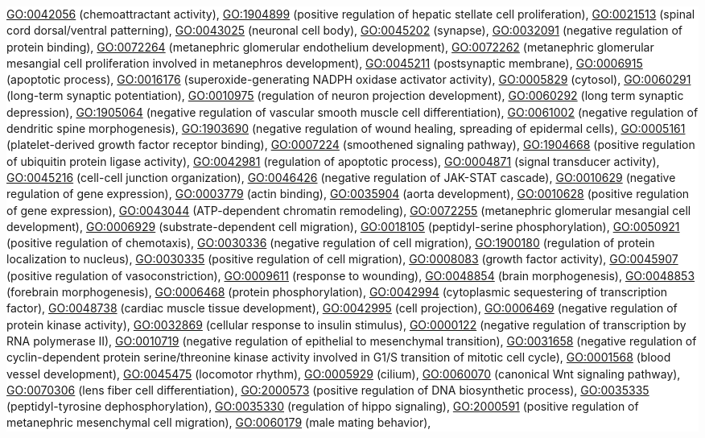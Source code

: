 [GO:0042056](http://purl.obolibrary.org/obo/GO_0042056) (chemoattractant activity), [GO:1904899](http://purl.obolibrary.org/obo/GO_1904899) (positive regulation of hepatic stellate cell proliferation), [GO:0021513](http://purl.obolibrary.org/obo/GO_0021513) (spinal cord dorsal/ventral patterning), [GO:0043025](http://purl.obolibrary.org/obo/GO_0043025) (neuronal cell body), [GO:0045202](http://purl.obolibrary.org/obo/GO_0045202) (synapse), [GO:0032091](http://purl.obolibrary.org/obo/GO_0032091) (negative regulation of protein binding), [GO:0072264](http://purl.obolibrary.org/obo/GO_0072264) (metanephric glomerular endothelium development), [GO:0072262](http://purl.obolibrary.org/obo/GO_0072262) (metanephric glomerular mesangial cell proliferation involved in metanephros development), [GO:0045211](http://purl.obolibrary.org/obo/GO_0045211) (postsynaptic membrane), [GO:0006915](http://purl.obolibrary.org/obo/GO_0006915) (apoptotic process), [GO:0016176](http://purl.obolibrary.org/obo/GO_0016176) (superoxide-generating NADPH oxidase activator activity), [GO:0005829](http://purl.obolibrary.org/obo/GO_0005829) (cytosol), [GO:0060291](http://purl.obolibrary.org/obo/GO_0060291) (long-term synaptic potentiation), [GO:0010975](http://purl.obolibrary.org/obo/GO_0010975) (regulation of neuron projection development), [GO:0060292](http://purl.obolibrary.org/obo/GO_0060292) (long term synaptic depression), [GO:1905064](http://purl.obolibrary.org/obo/GO_1905064) (negative regulation of vascular smooth muscle cell differentiation), [GO:0061002](http://purl.obolibrary.org/obo/GO_0061002) (negative regulation of dendritic spine morphogenesis), [GO:1903690](http://purl.obolibrary.org/obo/GO_1903690) (negative regulation of wound healing, spreading of epidermal cells), [GO:0005161](http://purl.obolibrary.org/obo/GO_0005161) (platelet-derived growth factor receptor binding), [GO:0007224](http://purl.obolibrary.org/obo/GO_0007224) (smoothened signaling pathway), [GO:1904668](http://purl.obolibrary.org/obo/GO_1904668) (positive regulation of ubiquitin protein ligase activity), [GO:0042981](http://purl.obolibrary.org/obo/GO_0042981) (regulation of apoptotic process), [GO:0004871](http://purl.obolibrary.org/obo/GO_0004871) (signal transducer activity), [GO:0045216](http://purl.obolibrary.org/obo/GO_0045216) (cell-cell junction organization), [GO:0046426](http://purl.obolibrary.org/obo/GO_0046426) (negative regulation of JAK-STAT cascade), [GO:0010629](http://purl.obolibrary.org/obo/GO_0010629) (negative regulation of gene expression), [GO:0003779](http://purl.obolibrary.org/obo/GO_0003779) (actin binding), [GO:0035904](http://purl.obolibrary.org/obo/GO_0035904) (aorta development), [GO:0010628](http://purl.obolibrary.org/obo/GO_0010628) (positive regulation of gene expression), [GO:0043044](http://purl.obolibrary.org/obo/GO_0043044) (ATP-dependent chromatin remodeling), [GO:0072255](http://purl.obolibrary.org/obo/GO_0072255) (metanephric glomerular mesangial cell development), [GO:0006929](http://purl.obolibrary.org/obo/GO_0006929) (substrate-dependent cell migration), [GO:0018105](http://purl.obolibrary.org/obo/GO_0018105) (peptidyl-serine phosphorylation), [GO:0050921](http://purl.obolibrary.org/obo/GO_0050921) (positive regulation of chemotaxis), [GO:0030336](http://purl.obolibrary.org/obo/GO_0030336) (negative regulation of cell migration), [GO:1900180](http://purl.obolibrary.org/obo/GO_1900180) (regulation of protein localization to nucleus), [GO:0030335](http://purl.obolibrary.org/obo/GO_0030335) (positive regulation of cell migration), [GO:0008083](http://purl.obolibrary.org/obo/GO_0008083) (growth factor activity), [GO:0045907](http://purl.obolibrary.org/obo/GO_0045907) (positive regulation of vasoconstriction), [GO:0009611](http://purl.obolibrary.org/obo/GO_0009611) (response to wounding), [GO:0048854](http://purl.obolibrary.org/obo/GO_0048854) (brain morphogenesis), [GO:0048853](http://purl.obolibrary.org/obo/GO_0048853) (forebrain morphogenesis), [GO:0006468](http://purl.obolibrary.org/obo/GO_0006468) (protein phosphorylation), [GO:0042994](http://purl.obolibrary.org/obo/GO_0042994) (cytoplasmic sequestering of transcription factor), [GO:0048738](http://purl.obolibrary.org/obo/GO_0048738) (cardiac muscle tissue development), [GO:0042995](http://purl.obolibrary.org/obo/GO_0042995) (cell projection), [GO:0006469](http://purl.obolibrary.org/obo/GO_0006469) (negative regulation of protein kinase activity), [GO:0032869](http://purl.obolibrary.org/obo/GO_0032869) (cellular response to insulin stimulus), [GO:0000122](http://purl.obolibrary.org/obo/GO_0000122) (negative regulation of transcription by RNA polymerase II), [GO:0010719](http://purl.obolibrary.org/obo/GO_0010719) (negative regulation of epithelial to mesenchymal transition), [GO:0031658](http://purl.obolibrary.org/obo/GO_0031658) (negative regulation of cyclin-dependent protein serine/threonine kinase activity involved in G1/S transition of mitotic cell cycle), [GO:0001568](http://purl.obolibrary.org/obo/GO_0001568) (blood vessel development), [GO:0045475](http://purl.obolibrary.org/obo/GO_0045475) (locomotor rhythm), [GO:0005929](http://purl.obolibrary.org/obo/GO_0005929) (cilium), [GO:0060070](http://purl.obolibrary.org/obo/GO_0060070) (canonical Wnt signaling pathway), [GO:0070306](http://purl.obolibrary.org/obo/GO_0070306) (lens fiber cell differentiation), [GO:2000573](http://purl.obolibrary.org/obo/GO_2000573) (positive regulation of DNA biosynthetic process), [GO:0035335](http://purl.obolibrary.org/obo/GO_0035335) (peptidyl-tyrosine dephosphorylation), [GO:0035330](http://purl.obolibrary.org/obo/GO_0035330) (regulation of hippo signaling), [GO:2000591](http://purl.obolibrary.org/obo/GO_2000591) (positive regulation of metanephric mesenchymal cell migration), [GO:0060179](http://purl.obolibrary.org/obo/GO_0060179) (male mating behavior),